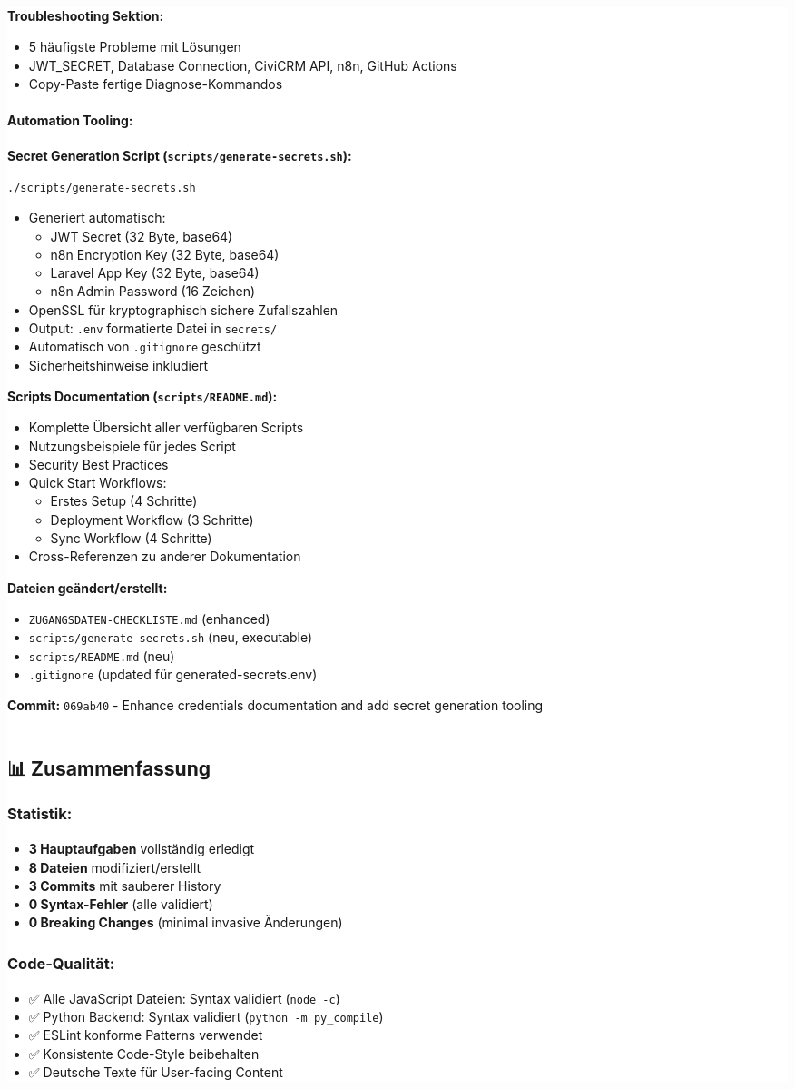 **Troubleshooting Sektion:**
- 5 häufigste Probleme mit Lösungen
- JWT_SECRET, Database Connection, CiviCRM API, n8n, GitHub Actions
- Copy-Paste fertige Diagnose-Kommandos

#### Automation Tooling:

**Secret Generation Script (`scripts/generate-secrets.sh`):**
```bash
./scripts/generate-secrets.sh
```
- Generiert automatisch:
  - JWT Secret (32 Byte, base64)
  - n8n Encryption Key (32 Byte, base64)
  - Laravel App Key (32 Byte, base64)
  - n8n Admin Password (16 Zeichen)
- OpenSSL für kryptographisch sichere Zufallszahlen
- Output: `.env` formatierte Datei in `secrets/`
- Automatisch von `.gitignore` geschützt
- Sicherheitshinweise inkludiert

**Scripts Documentation (`scripts/README.md`):**
- Komplette Übersicht aller verfügbaren Scripts
- Nutzungsbeispiele für jedes Script
- Security Best Practices
- Quick Start Workflows:
  - Erstes Setup (4 Schritte)
  - Deployment Workflow (3 Schritte)
  - Sync Workflow (4 Schritte)
- Cross-Referenzen zu anderer Dokumentation

**Dateien geändert/erstellt:**
- `ZUGANGSDATEN-CHECKLISTE.md` (enhanced)
- `scripts/generate-secrets.sh` (neu, executable)
- `scripts/README.md` (neu)
- `.gitignore` (updated für generated-secrets.env)

**Commit:** `069ab40` - Enhance credentials documentation and add secret generation tooling

---

## 📊 Zusammenfassung

### Statistik:
- **3 Hauptaufgaben** vollständig erledigt
- **8 Dateien** modifiziert/erstellt
- **3 Commits** mit sauberer History
- **0 Syntax-Fehler** (alle validiert)
- **0 Breaking Changes** (minimal invasive Änderungen)

### Code-Qualität:
- ✅ Alle JavaScript Dateien: Syntax validiert (`node -c`)
- ✅ Python Backend: Syntax validiert (`python -m py_compile`)
- ✅ ESLint konforme Patterns verwendet
- ✅ Konsistente Code-Style beibehalten
- ✅ Deutsche Texte für User-facing Content
